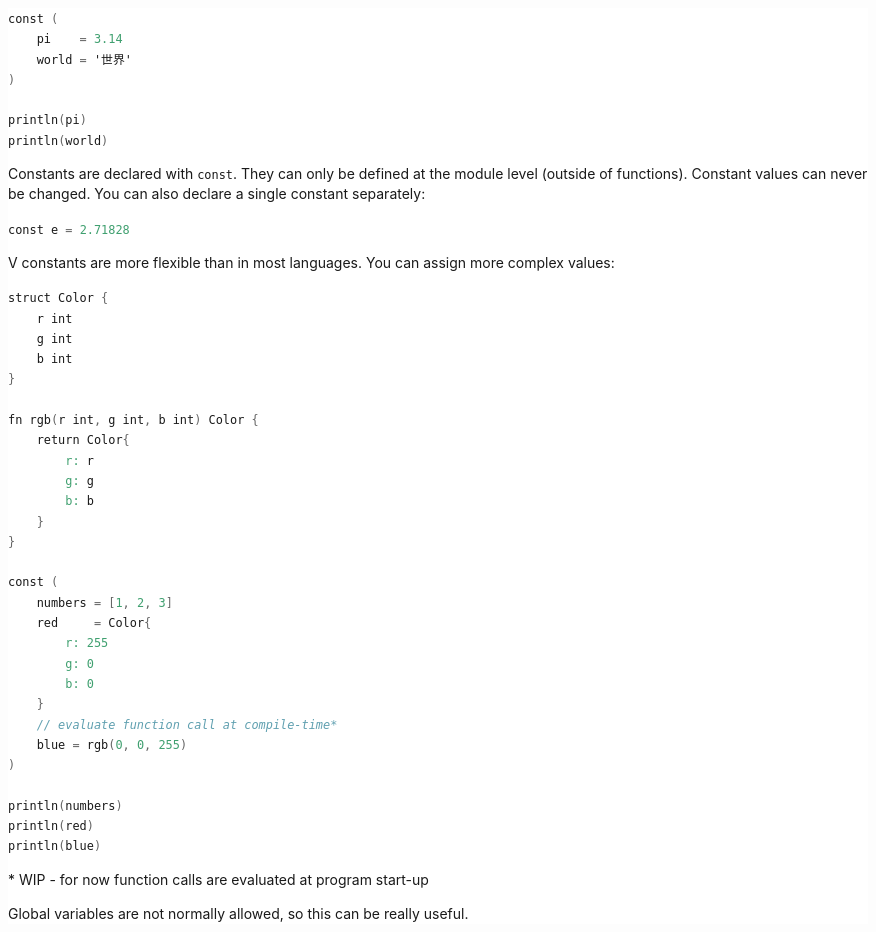 ```v
const (
	pi    = 3.14
	world = '世界'
)

println(pi)
println(world)
```

Constants are declared with `const`. They can only be defined
at the module level (outside of functions).
Constant values can never be changed. You can also declare a single
constant separately:

```v
const e = 2.71828
```

V constants are more flexible than in most languages. You can assign more complex values:

```v
struct Color {
	r int
	g int
	b int
}

fn rgb(r int, g int, b int) Color {
	return Color{
		r: r
		g: g
		b: b
	}
}

const (
	numbers = [1, 2, 3]
	red     = Color{
		r: 255
		g: 0
		b: 0
	}
	// evaluate function call at compile-time*
	blue = rgb(0, 0, 255)
)

println(numbers)
println(red)
println(blue)
```
\* WIP - for now function calls are evaluated at program start-up

Global variables are not normally allowed, so this can be really useful.
